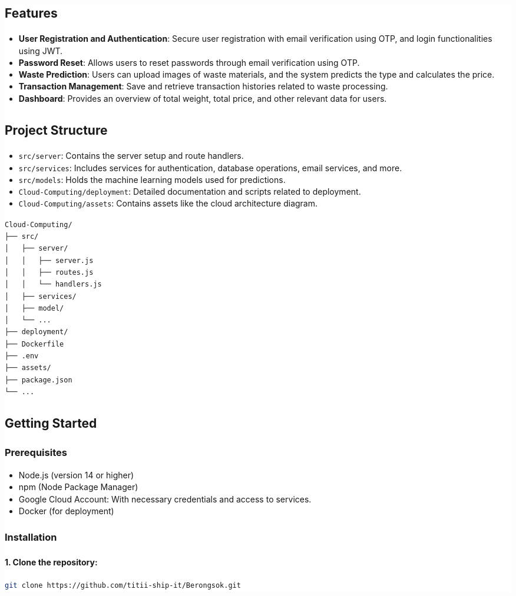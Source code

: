 
## Features
- **User Registration and Authentication**: Secure user registration with email verification using OTP, and login functionalities using JWT.
- **Password Reset**: Allows users to reset passwords through email verification using OTP.
- **Waste Prediction**: Users can upload images of waste materials, and the system predicts the type and calculates the price.
- **Transaction Management**: Save and retrieve transaction histories related to waste processing.
- **Dashboard**: Provides an overview of total weight, total price, and other relevant data for users.

## Project Structure
- `src/server`: Contains the server setup and route handlers.
- `src/services`: Includes services for authentication, database operations, email services, and more.
- `src/models`: Holds the machine learning models used for predictions.
- `Cloud-Computing/deployment`: Detailed documentation and scripts related to deployment.
- `Cloud-Computing/assets`: Contains assets like the cloud architecture diagram.
```
Cloud-Computing/
├── src/
│   ├── server/
│   │   ├── server.js        
│   │   ├── routes.js        
│   │   └── handlers.js      
│   ├── services/            
│   ├── model/               
│   └── ...
├── deployment/
├── Dockerfile
├── .env      
├── assets/         
├── package.json
└── ...
```

## Getting Started
### Prerequisites
- Node.js (version 14 or higher)
- npm (Node Package Manager)
- Google Cloud Account: With necessary credentials and access to services.
- Docker (for deployment)


### Installation
#### 1. Clone the repository:
```sh
git clone https://github.com/titii-ship-it/Berongsok.git
```
